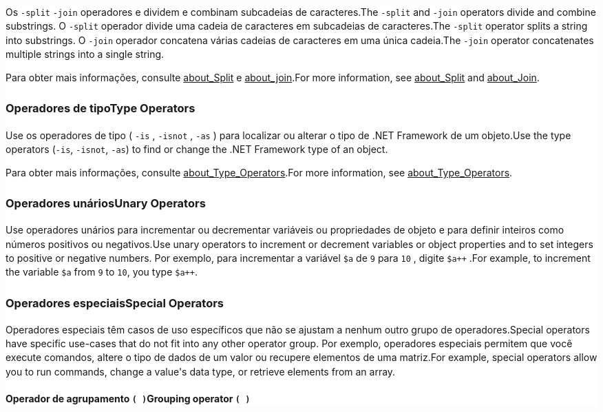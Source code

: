 <span data-ttu-id="aaa54-140">Os `-split` `-join` operadores e dividem e combinam subcadeias de caracteres.</span><span class="sxs-lookup"><span data-stu-id="aaa54-140">The `-split` and `-join` operators divide and combine substrings.</span></span> <span data-ttu-id="aaa54-141">O `-split` operador divide uma cadeia de caracteres em subcadeias de caracteres.</span><span class="sxs-lookup"><span data-stu-id="aaa54-141">The `-split` operator splits a string into substrings.</span></span> <span data-ttu-id="aaa54-142">O `-join` operador concatena várias cadeias de caracteres em uma única cadeia.</span><span class="sxs-lookup"><span data-stu-id="aaa54-142">The `-join` operator concatenates multiple strings into a single string.</span></span>

<span data-ttu-id="aaa54-143">Para obter mais informações, consulte [about_Split](about_Split.md) e [about_join](about_Join.md).</span><span class="sxs-lookup"><span data-stu-id="aaa54-143">For more information, see [about_Split](about_Split.md) and [about_Join](about_Join.md).</span></span>

### <a name="type-operators"></a><span data-ttu-id="aaa54-144">Operadores de tipo</span><span class="sxs-lookup"><span data-stu-id="aaa54-144">Type Operators</span></span>

<span data-ttu-id="aaa54-145">Use os operadores de tipo ( `-is` , `-isnot` , `-as` ) para localizar ou alterar o tipo de .NET Framework de um objeto.</span><span class="sxs-lookup"><span data-stu-id="aaa54-145">Use the type operators (`-is`, `-isnot`, `-as`) to find or change the .NET Framework type of an object.</span></span>

<span data-ttu-id="aaa54-146">Para obter mais informações, consulte [about_Type_Operators](about_Type_Operators.md).</span><span class="sxs-lookup"><span data-stu-id="aaa54-146">For more information, see [about_Type_Operators](about_Type_Operators.md).</span></span>

### <a name="unary-operators"></a><span data-ttu-id="aaa54-147">Operadores unários</span><span class="sxs-lookup"><span data-stu-id="aaa54-147">Unary Operators</span></span>

<span data-ttu-id="aaa54-148">Use operadores unários para incrementar ou decrementar variáveis ou propriedades de objeto e para definir inteiros como números positivos ou negativos.</span><span class="sxs-lookup"><span data-stu-id="aaa54-148">Use unary operators to increment or decrement variables or object properties and to set integers to positive or negative numbers.</span></span> <span data-ttu-id="aaa54-149">Por exemplo, para incrementar a variável `$a` de `9` para `10` , digite `$a++` .</span><span class="sxs-lookup"><span data-stu-id="aaa54-149">For example, to increment the variable `$a` from `9` to `10`, you type `$a++`.</span></span>

### <a name="special-operators"></a><span data-ttu-id="aaa54-150">Operadores especiais</span><span class="sxs-lookup"><span data-stu-id="aaa54-150">Special Operators</span></span>

<span data-ttu-id="aaa54-151">Operadores especiais têm casos de uso específicos que não se ajustam a nenhum outro grupo de operadores.</span><span class="sxs-lookup"><span data-stu-id="aaa54-151">Special operators have specific use-cases that do not fit into any other operator group.</span></span> <span data-ttu-id="aaa54-152">Por exemplo, operadores especiais permitem que você execute comandos, altere o tipo de dados de um valor ou recupere elementos de uma matriz.</span><span class="sxs-lookup"><span data-stu-id="aaa54-152">For example, special operators allow you to run commands, change a value's data type, or retrieve elements from an array.</span></span>

#### <a name="grouping-operator--"></a><span data-ttu-id="aaa54-153">Operador de agrupamento `( )`</span><span class="sxs-lookup"><span data-stu-id="aaa54-153">Grouping operator `( )`</span></span>
